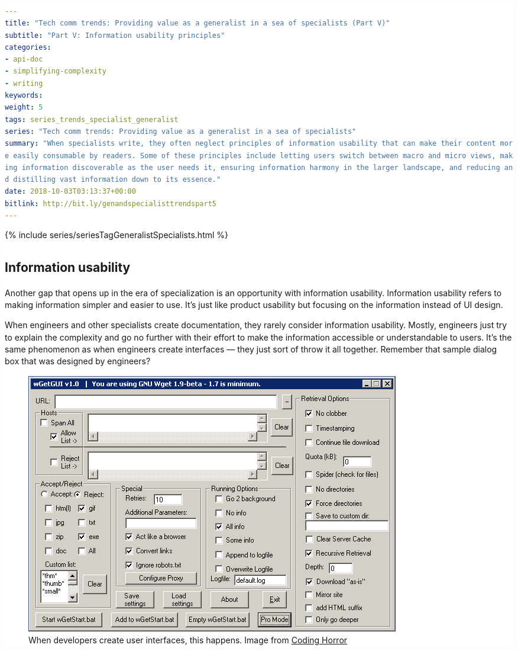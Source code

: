 ```yaml
---
title: "Tech comm trends: Providing value as a generalist in a sea of specialists (Part V)"
subtitle: "Part V: Information usability principles"
categories:
- api-doc
- simplifying-complexity
- writing
keywords:
weight: 5
tags: series_trends_specialist_generalist
series: "Tech comm trends: Providing value as a generalist in a sea of specialists"
summary: "When specialists write, they often neglect principles of information usability that can make their content more easily consumable by readers. Some of these principles include letting users switch between macro and micro views, making information discoverable as the user needs it, ensuring information harmony in the larger landscape, and reducing and distilling vast information down to its essence."
date: 2018-10-03T03:13:37+00:00
bitlink: http://bit.ly/genandspecialisttrendspart5
---
```


{% include series/seriesTagGeneralistSpecialists.html %}

## Information usability

Another gap that opens up in the era of specialization is an opportunity with information usability. Information usability refers to making information simpler and easier to use. It’s just like product usability but focusing on the information instead of UI design.

When engineers and other specialists create documentation, they rarely consider information usability. Mostly, engineers just try to explain the complexity and go no further with their effort to make the information accessible or understandable to users. It’s the same phenomenon as when engineers create interfaces &mdash; they just sort of throw it all together. Remember that sample dialog box that was designed by engineers?

<figure><a href="https://blog.codinghorror.com/this-is-what-happens-when-you-let-developers-create-ui/"><img src="/images/when_developers_create_interfaces.png"/></a><figcaption>When developers create user interfaces, this happens. Image from <a href="https://blog.codinghorror.com/this-is-what-happens-when-you-let-developers-create-ui/">Coding Horror</a></figcaption></figure>
